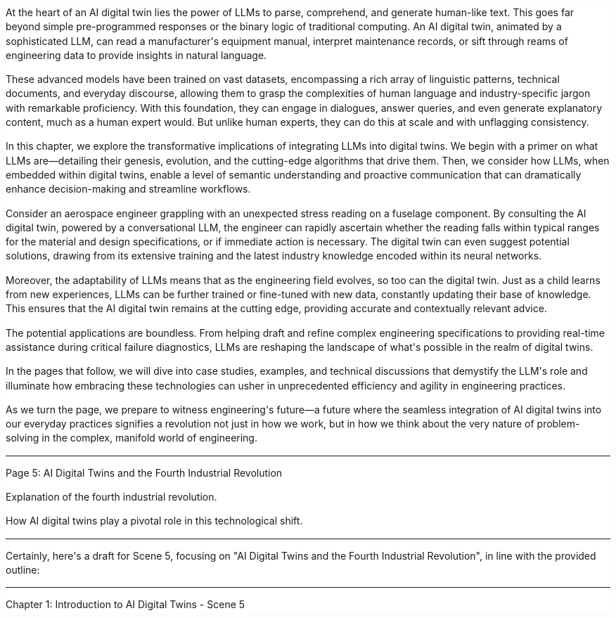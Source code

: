 At the heart of an AI digital twin lies the power of LLMs to parse, comprehend, and generate human-like text. This goes far beyond simple pre-programmed responses or the binary logic of traditional computing. An AI digital twin, animated by a sophisticated LLM, can read a manufacturer's equipment manual, interpret maintenance records, or sift through reams of engineering data to provide insights in natural language.

These advanced models have been trained on vast datasets, encompassing a rich array of linguistic patterns, technical documents, and everyday discourse, allowing them to grasp the complexities of human language and industry-specific jargon with remarkable proficiency. With this foundation, they can engage in dialogues, answer queries, and even generate explanatory content, much as a human expert would. But unlike human experts, they can do this at scale and with unflagging consistency.

In this chapter, we explore the transformative implications of integrating LLMs into digital twins. We begin with a primer on what LLMs are—detailing their genesis, evolution, and the cutting-edge algorithms that drive them. Then, we consider how LLMs, when embedded within digital twins, enable a level of semantic understanding and proactive communication that can dramatically enhance decision-making and streamline workflows.

Consider an aerospace engineer grappling with an unexpected stress reading on a fuselage component. By consulting the AI digital twin, powered by a conversational LLM, the engineer can rapidly ascertain whether the reading falls within typical ranges for the material and design specifications, or if immediate action is necessary. The digital twin can even suggest potential solutions, drawing from its extensive training and the latest industry knowledge encoded within its neural networks.

Moreover, the adaptability of LLMs means that as the engineering field evolves, so too can the digital twin. Just as a child learns from new experiences, LLMs can be further trained or fine-tuned with new data, constantly updating their base of knowledge. This ensures that the AI digital twin remains at the cutting edge, providing accurate and contextually relevant advice.

The potential applications are boundless. From helping draft and refine complex engineering specifications to providing real-time assistance during critical failure diagnostics, LLMs are reshaping the landscape of what's possible in the realm of digital twins.

In the pages that follow, we will dive into case studies, examples, and technical discussions that demystify the LLM's role and illuminate how embracing these technologies can usher in unprecedented efficiency and agility in engineering practices.

As we turn the page, we prepare to witness engineering's future—a future where the seamless integration of AI digital twins into our everyday practices signifies a revolution not just in how we work, but in how we think about the very nature of problem-solving in the complex, manifold world of engineering.

* * *

Page 5: AI Digital Twins and the Fourth Industrial Revolution

Explanation of the fourth industrial revolution.

How AI digital twins play a pivotal role in this technological shift.

---

Certainly, here's a draft for Scene 5, focusing on "AI Digital Twins and the Fourth Industrial Revolution", in line with the provided outline:

* * *

Chapter 1: Introduction to AI Digital Twins - Scene 5
